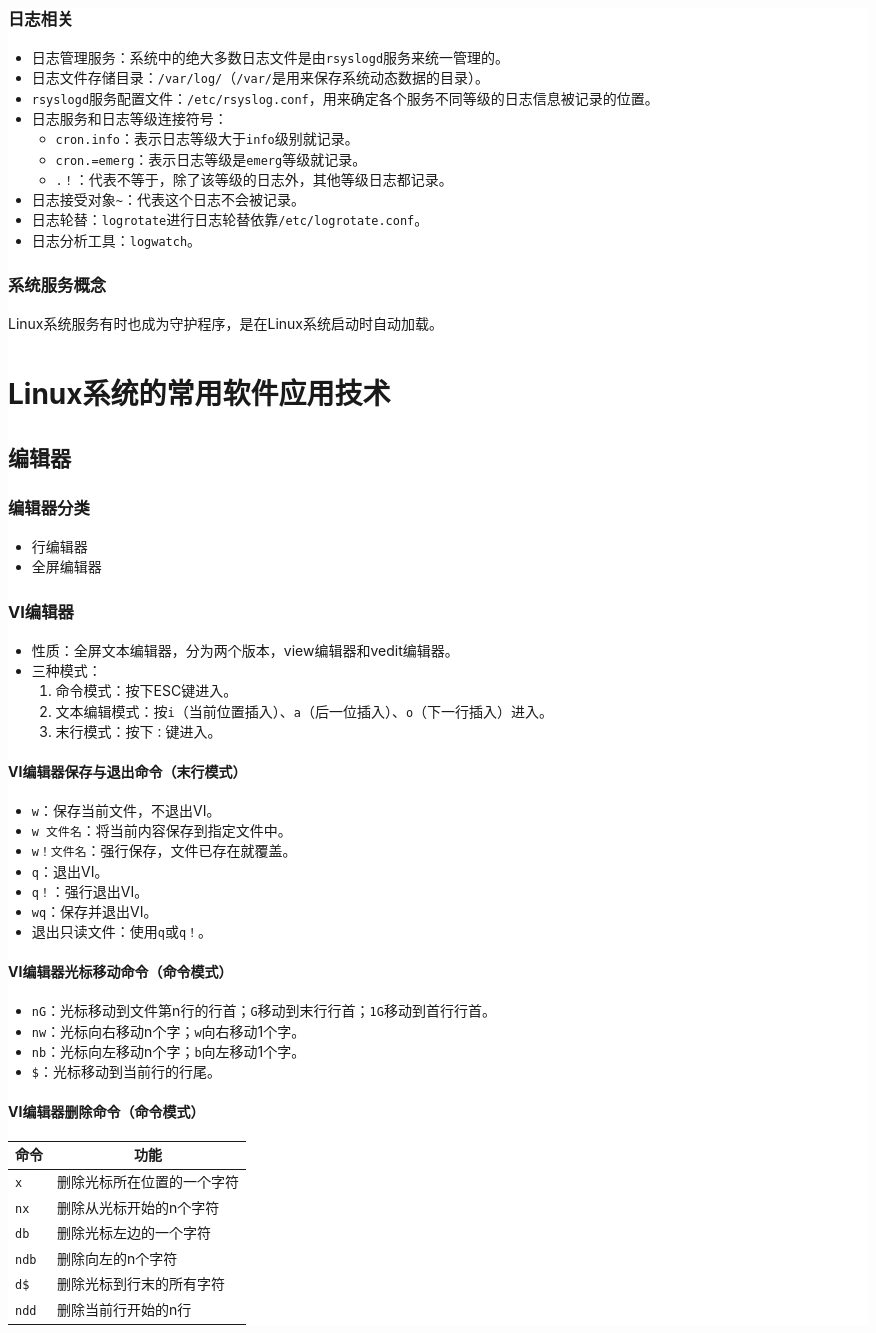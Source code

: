 ### 日志相关
- 日志管理服务：系统中的绝大多数日志文件是由`rsyslogd`服务来统一管理的。
- 日志文件存储目录：`/var/log/`（`/var/`是用来保存系统动态数据的目录）。
- `rsyslogd`服务配置文件：`/etc/rsyslog.conf`，用来确定各个服务不同等级的日志信息被记录的位置。
- 日志服务和日志等级连接符号：
  - `cron.info`：表示日志等级大于`info`级别就记录。
  - `cron.=emerg`：表示日志等级是`emerg`等级就记录。
  - `.！`：代表不等于，除了该等级的日志外，其他等级日志都记录。
- 日志接受对象`~`：代表这个日志不会被记录。
- 日志轮替：`logrotate`进行日志轮替依靠`/etc/logrotate.conf`。
- 日志分析工具：`logwatch`。

### 系统服务概念
Linux系统服务有时也成为守护程序，是在Linux系统启动时自动加载。

# Linux系统的常用软件应用技术
## 编辑器
### 编辑器分类
- 行编辑器
- 全屏编辑器

### VI编辑器
- 性质：全屏文本编辑器，分为两个版本，view编辑器和vedit编辑器。
- 三种模式：
  1. 命令模式：按下ESC键进入。
  2. 文本编辑模式：按`i`（当前位置插入）、`a`（后一位插入）、`o`（下一行插入）进入。
  3. 末行模式：按下`：`键进入。

#### VI编辑器保存与退出命令（末行模式）
- `w`：保存当前文件，不退出VI。
- `w 文件名`：将当前内容保存到指定文件中。
- `w！文件名`：强行保存，文件已存在就覆盖。
- `q`：退出VI。
- `q！`：强行退出VI。
- `wq`：保存并退出VI。
- 退出只读文件：使用`q`或`q！`。

#### VI编辑器光标移动命令（命令模式）
- `nG`：光标移动到文件第n行的行首；`G`移动到末行行首；`1G`移动到首行行首。
- `nw`：光标向右移动n个字；`w`向右移动1个字。
- `nb`：光标向左移动n个字；`b`向左移动1个字。
- `$`：光标移动到当前行的行尾。

#### VI编辑器删除命令（命令模式）
| 命令 | 功能 |
| ---- | ---- |
| `x` | 删除光标所在位置的一个字符 |
| `nx` | 删除从光标开始的n个字符 |
| `db` | 删除光标左边的一个字符 |
| `ndb` | 删除向左的n个字符 |
| `d$` | 删除光标到行末的所有字符 |
| `ndd` | 删除当前行开始的n行 |
